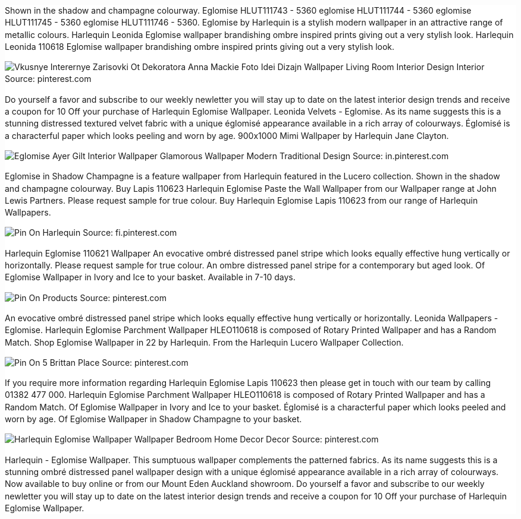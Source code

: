 Shown in the shadow and champagne colourway. Eglomise HLUT111743 - 5360 eglomise HLUT111744 - 5360 eglomise HLUT111745 - 5360 eglomise HLUT111746 - 5360. Eglomise by Harlequin is a stylish modern wallpaper in an attractive range of metallic colours. Harlequin Leonida Eglomise wallpaper brandishing ombre inspired prints giving out a very stylish look. Harlequin Leonida 110618 Eglomise wallpaper brandishing ombre inspired prints giving out a very stylish look.

![Vkusnye Interernye Zarisovki Ot Dekoratora Anna Mackie Foto Idei Dizajn Wallpaper Living Room Interior Design Interior](https://i.pinimg.com/736x/42/87/8e/42878e9c97fe87cd5a84526f4f19f3b0.jpg "Vkusnye Interernye Zarisovki Ot Dekoratora Anna Mackie Foto Idei Dizajn Wallpaper Living Room Interior Design Interior")
Source: pinterest.com

Do yourself a favor and subscribe to our weekly newletter you will stay up to date on the latest interior design trends and receive a coupon for 10 Off your purchase of Harlequin Eglomise Wallpaper. Leonida Velvets - Eglomise. As its name suggests this is a stunning distressed textured velvet fabric with a unique églomisé appearance available in a rich array of colourways. Églomisé is a characterful paper which looks peeling and worn by age. 900x1000 Mimi Wallpaper by Harlequin Jane Clayton.

![Eglomise Ayer Gilt Interior Wallpaper Glamorous Wallpaper Modern Traditional Design](https://i.pinimg.com/originals/9b/b9/95/9bb995e71ce673c6c908f7c00f11326f.jpg "Eglomise Ayer Gilt Interior Wallpaper Glamorous Wallpaper Modern Traditional Design")
Source: in.pinterest.com

Eglomise in Shadow Champagne is a feature wallpaper from Harlequin featured in the Lucero collection. Shown in the shadow and champagne colourway. Buy Lapis 110623 Harlequin Eglomise Paste the Wall Wallpaper from our Wallpaper range at John Lewis Partners. Please request sample for true colour. Buy Harlequin Eglomise Lapis 110623 from our range of Harlequin Wallpapers.

![Pin On Harlequin](https://i.pinimg.com/originals/96/2b/ca/962bca51c866855a671ba07f88e1178f.jpg "Pin On Harlequin")
Source: fi.pinterest.com

Harlequin Eglomise 110621 Wallpaper An evocative ombré distressed panel stripe which looks equally effective hung vertically or horizontally. Please request sample for true colour. An ombre distressed panel stripe for a contemporary but aged look. Of Eglomise Wallpaper in Ivory and Ice to your basket. Available in 7-10 days.

![Pin On Products](https://i.pinimg.com/originals/3f/23/62/3f2362582a9b5d7133df43b8701a1cfd.jpg "Pin On Products")
Source: pinterest.com

An evocative ombré distressed panel stripe which looks equally effective hung vertically or horizontally. Leonida Wallpapers - Eglomise. Harlequin Eglomise Parchment Wallpaper HLEO110618 is composed of Rotary Printed Wallpaper and has a Random Match. Shop Eglomise Wallpaper in 22 by Harlequin. From the Harlequin Lucero Wallpaper Collection.

![Pin On 5 Brittan Place](https://i.pinimg.com/originals/ea/ec/71/eaec71200bf12f1549be73f965ef5782.jpg "Pin On 5 Brittan Place")
Source: pinterest.com

If you require more information regarding Harlequin Eglomise Lapis 110623 then please get in touch with our team by calling 01382 477 000. Harlequin Eglomise Parchment Wallpaper HLEO110618 is composed of Rotary Printed Wallpaper and has a Random Match. Of Eglomise Wallpaper in Ivory and Ice to your basket. Églomisé is a characterful paper which looks peeled and worn by age. Of Eglomise Wallpaper in Shadow Champagne to your basket.

![Harlequin Eglomise Wallpaper Wallpaper Bedroom Home Decor Decor](https://i.pinimg.com/originals/62/68/35/62683565abdbdff46f3a631a839de2bf.jpg "Harlequin Eglomise Wallpaper Wallpaper Bedroom Home Decor Decor")
Source: pinterest.com

Harlequin - Eglomise Wallpaper. This sumptuous wallpaper complements the patterned fabrics. As its name suggests this is a stunning ombré distressed panel wallpaper design with a unique églomisé appearance available in a rich array of colourways. Now available to buy online or from our Mount Eden Auckland showroom. Do yourself a favor and subscribe to our weekly newletter you will stay up to date on the latest interior design trends and receive a coupon for 10 Off your purchase of Harlequin Eglomise Wallpaper.
